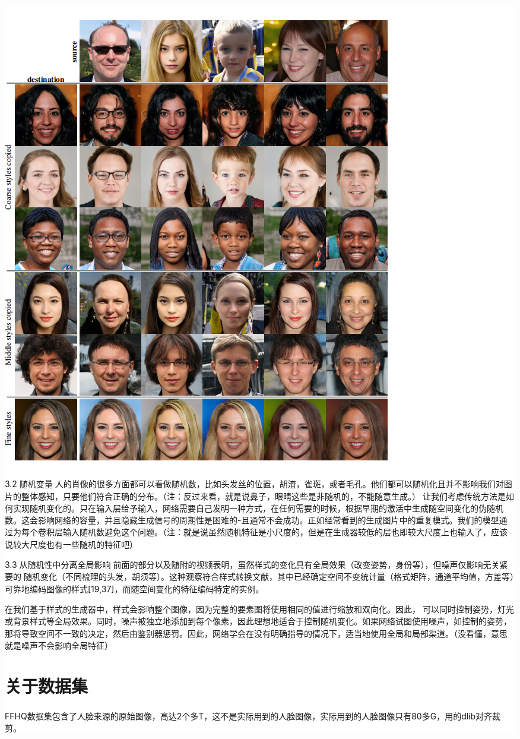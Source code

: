 ![](.styleGAN笔记_images/c28ed776.png)

3.2 随机变量
人的肖像的很多方面都可以看做随机数，比如头发丝的位置，胡渣，雀斑，或者毛孔。他们都可以随机化且并不影响我们对图片的整体感知，只要他们符合正确的分布。（注：反过来看，就是说鼻子，眼睛这些是非随机的，不能随意生成。）
让我们考虑传统方法是如何实现随机变化的。只在输入层给予输入，网络需要自己发明一种方式，在任何需要的时候，根据早期的激活中生成随空间变化的伪随机数。这会影响网络的容量，并且隐藏生成信号的周期性是困难的-且通常不会成功。正如经常看到的生成图片中的重复模式。我们的模型通过为每个卷积层输入随机数避免这个问题。（注：就是说虽然随机特征是小尺度的，但是在生成器较低的层也即较大尺度上也输入了，应该说较大尺度也有一些随机的特征吧）

3.3 从随机性中分离全局影响
前面的部分以及随附的视频表明，虽然样式的变化具有全局效果（改变姿势，身份等），但噪声仅影响无关紧要的
随机变化（不同梳理的头发，胡须等）。这种观察符合样式转换文献，其中已经确定空间不变统计量（格式矩阵，通道平均值，方差等）可靠地编码图像的样式[19,37]，而随空间变化的特征编码特定的实例。

在我们基于样式的生成器中，样式会影响整个图像，因为完整的要素图将使用相同的值进行缩放和双向化。因此，
可以同时控制姿势，灯光或背景样式等全局效果。同时，噪声被独立地添加到每个像素，因此理想地适合于控制随机变化。如果网络试图使用噪声，如控制的姿势，那将导致空间不一致的决定，然后由鉴别器惩罚。因此，网络学会在没有明确指导的情况下，适当地使用全局和局部渠道。（没看懂，意思就是噪声不会影响全局特征）

# 关于数据集
FFHQ数据集包含了人脸来源的原始图像，高达2个多T，这不是实际用到的人脸图像，实际用到的人脸图像只有80多G，用的dlib对齐裁剪。